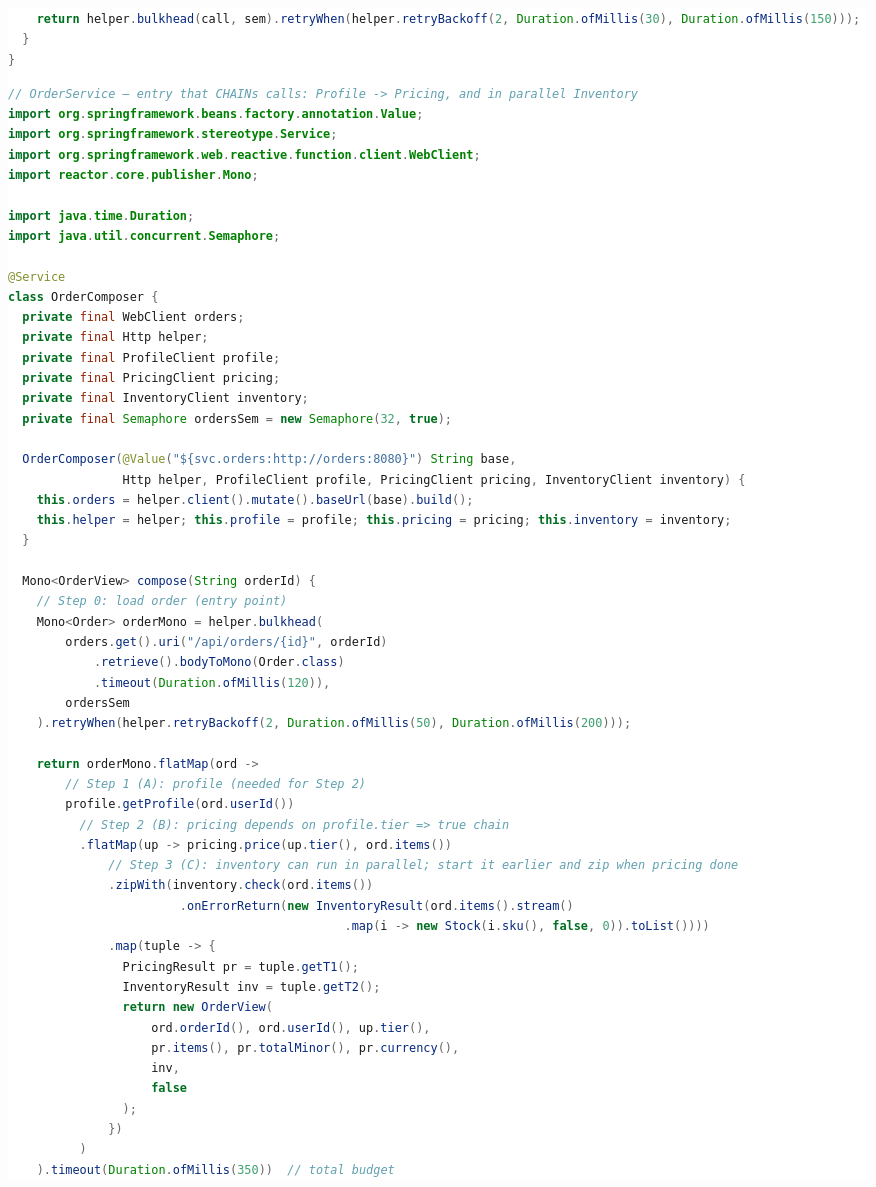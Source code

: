 ```java
    return helper.bulkhead(call, sem).retryWhen(helper.retryBackoff(2, Duration.ofMillis(30), Duration.ofMillis(150)));
  }
}
```

```java
// OrderService — entry that CHAINs calls: Profile -> Pricing, and in parallel Inventory
import org.springframework.beans.factory.annotation.Value;
import org.springframework.stereotype.Service;
import org.springframework.web.reactive.function.client.WebClient;
import reactor.core.publisher.Mono;

import java.time.Duration;
import java.util.concurrent.Semaphore;

@Service
class OrderComposer {
  private final WebClient orders;
  private final Http helper;
  private final ProfileClient profile;
  private final PricingClient pricing;
  private final InventoryClient inventory;
  private final Semaphore ordersSem = new Semaphore(32, true);

  OrderComposer(@Value("${svc.orders:http://orders:8080}") String base,
                Http helper, ProfileClient profile, PricingClient pricing, InventoryClient inventory) {
    this.orders = helper.client().mutate().baseUrl(base).build();
    this.helper = helper; this.profile = profile; this.pricing = pricing; this.inventory = inventory;
  }

  Mono<OrderView> compose(String orderId) {
    // Step 0: load order (entry point)
    Mono<Order> orderMono = helper.bulkhead(
        orders.get().uri("/api/orders/{id}", orderId)
            .retrieve().bodyToMono(Order.class)
            .timeout(Duration.ofMillis(120)),
        ordersSem
    ).retryWhen(helper.retryBackoff(2, Duration.ofMillis(50), Duration.ofMillis(200)));

    return orderMono.flatMap(ord ->
        // Step 1 (A): profile (needed for Step 2)
        profile.getProfile(ord.userId())
          // Step 2 (B): pricing depends on profile.tier => true chain
          .flatMap(up -> pricing.price(up.tier(), ord.items())
              // Step 3 (C): inventory can run in parallel; start it earlier and zip when pricing done
              .zipWith(inventory.check(ord.items())
                        .onErrorReturn(new InventoryResult(ord.items().stream()
                                               .map(i -> new Stock(i.sku(), false, 0)).toList())))
              .map(tuple -> {
                PricingResult pr = tuple.getT1();
                InventoryResult inv = tuple.getT2();
                return new OrderView(
                    ord.orderId(), ord.userId(), up.tier(),
                    pr.items(), pr.totalMinor(), pr.currency(),
                    inv,
                    false
                );
              })
          )
    ).timeout(Duration.ofMillis(350))  // total budget
```